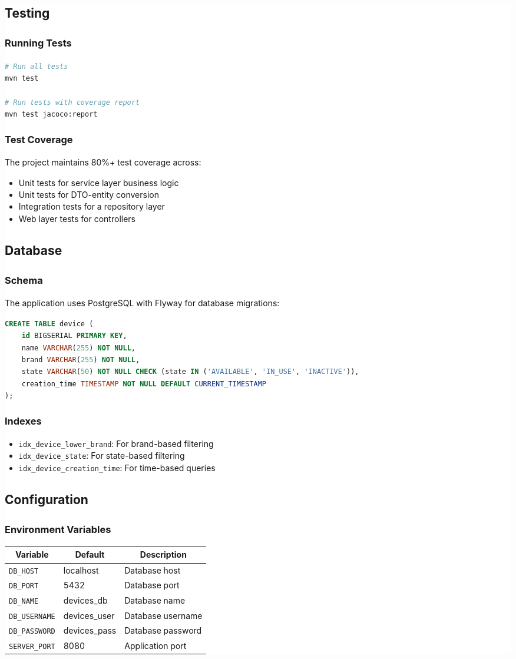 ## Testing

### Running Tests
```bash
# Run all tests
mvn test

# Run tests with coverage report
mvn test jacoco:report
```

### Test Coverage
The project maintains 80%+ test coverage across:
- Unit tests for service layer business logic
- Unit tests for DTO-entity conversion
- Integration tests for a repository layer
- Web layer tests for controllers


## Database

### Schema
The application uses PostgreSQL with Flyway for database migrations:

```sql
CREATE TABLE device (
    id BIGSERIAL PRIMARY KEY,
    name VARCHAR(255) NOT NULL,
    brand VARCHAR(255) NOT NULL,
    state VARCHAR(50) NOT NULL CHECK (state IN ('AVAILABLE', 'IN_USE', 'INACTIVE')),
    creation_time TIMESTAMP NOT NULL DEFAULT CURRENT_TIMESTAMP
);
```

### Indexes
- `idx_device_lower_brand`: For brand-based filtering
- `idx_device_state`: For state-based filtering
- `idx_device_creation_time`: For time-based queries


## Configuration

### Environment Variables

| Variable | Default | Description |
|----------|---------|-------------|
| `DB_HOST` | localhost | Database host |
| `DB_PORT` | 5432 | Database port |
| `DB_NAME` | devices_db | Database name |
| `DB_USERNAME` | devices_user | Database username |
| `DB_PASSWORD` | devices_pass | Database password |
| `SERVER_PORT` | 8080 | Application port |
